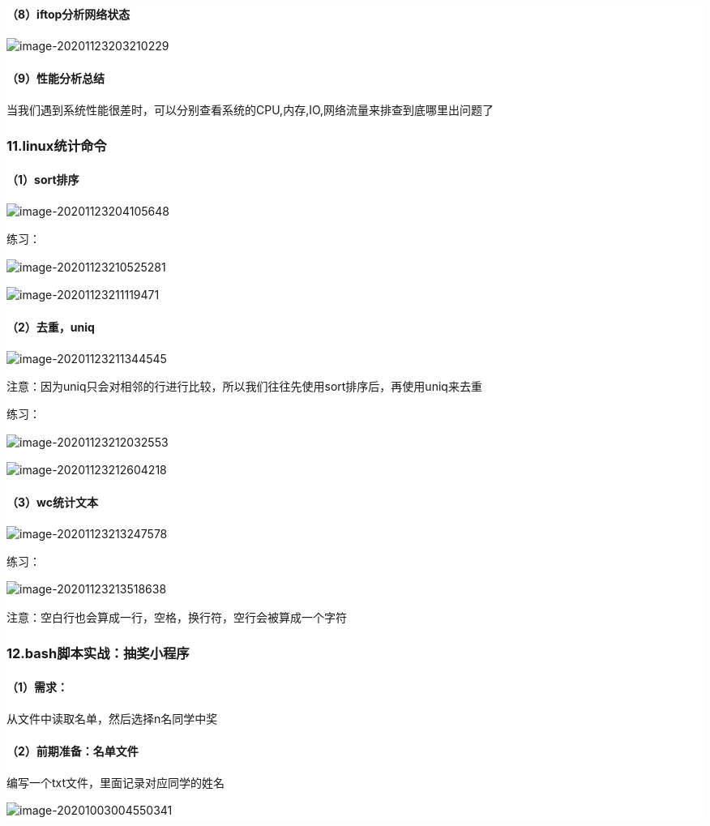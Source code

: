 #### （8）iftop分析网络状态

![image-20201123203210229](C:\Users\Administrator.DESKTOP-7PKNCLF\AppData\Roaming\Typora\typora-user-images\image-20201123203210229.png)

#### （9）性能分析总结

当我们遇到系统性能很差时，可以分别查看系统的CPU,内存,IO,网络流量来排查到底哪里出问题了

### 11.linux统计命令

#### （1）sort排序

![image-20201123204105648](C:\Users\Administrator.DESKTOP-7PKNCLF\AppData\Roaming\Typora\typora-user-images\image-20201123204105648.png)

练习：

![image-20201123210525281](C:\Users\Administrator.DESKTOP-7PKNCLF\AppData\Roaming\Typora\typora-user-images\image-20201123210525281.png)

![image-20201123211119471](C:\Users\Administrator.DESKTOP-7PKNCLF\AppData\Roaming\Typora\typora-user-images\image-20201123211119471.png)

#### （2）去重，uniq

![image-20201123211344545](C:\Users\Administrator.DESKTOP-7PKNCLF\AppData\Roaming\Typora\typora-user-images\image-20201123211344545.png)

注意：因为uniq只会对相邻的行进行比较，所以我们往往先使用sort排序后，再使用uniq来去重

练习：

![image-20201123212032553](C:\Users\Administrator.DESKTOP-7PKNCLF\AppData\Roaming\Typora\typora-user-images\image-20201123212032553.png)

![image-20201123212604218](C:\Users\Administrator.DESKTOP-7PKNCLF\AppData\Roaming\Typora\typora-user-images\image-20201123212604218.png)

#### （3）wc统计文本

![image-20201123213247578](C:\Users\Administrator.DESKTOP-7PKNCLF\AppData\Roaming\Typora\typora-user-images\image-20201123213247578.png)

练习：

![image-20201123213518638](C:\Users\Administrator.DESKTOP-7PKNCLF\AppData\Roaming\Typora\typora-user-images\image-20201123213518638.png)

注意：空白行也会算成一行，空格，换行符，空行会被算成一个字符

### 12.bash脚本实战：抽奖小程序

#### （1）需求：

从文件中读取名单，然后选择n名同学中奖

#### （2）前期准备：名单文件

编写一个txt文件，里面记录对应同学的姓名

![image-20201003004550341](C:\Users\Administrator.DESKTOP-7PKNCLF\AppData\Roaming\Typora\typora-user-images\image-20201003004550341.png)
